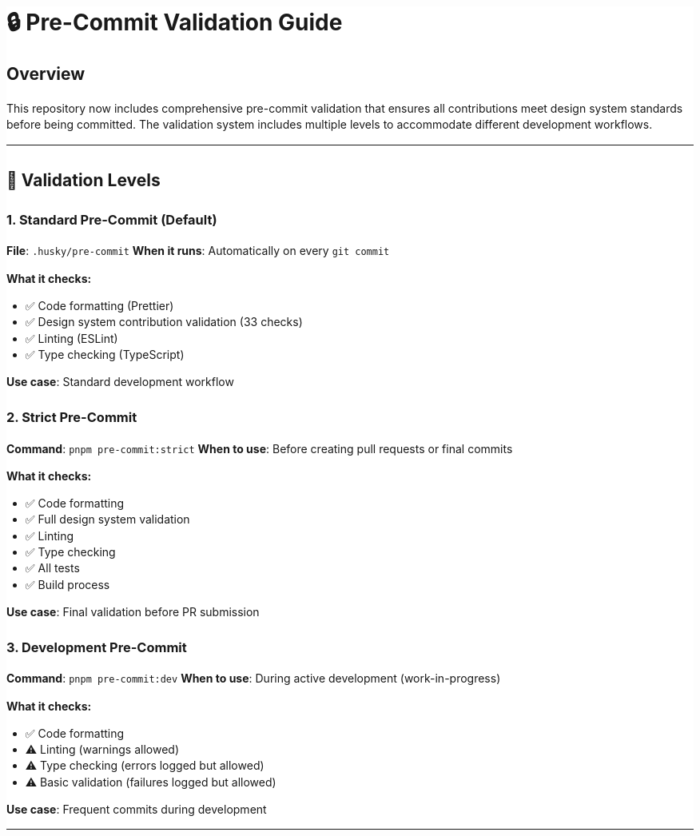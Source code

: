 # 🔒 Pre-Commit Validation Guide

## Overview

This repository now includes comprehensive pre-commit validation that ensures all contributions meet design system standards before being committed. The validation system includes multiple levels to accommodate different development workflows.

---

## 🎯 **Validation Levels**

### **1. Standard Pre-Commit (Default)**
**File**: `.husky/pre-commit`
**When it runs**: Automatically on every `git commit`

**What it checks:**
- ✅ Code formatting (Prettier)
- ✅ Design system contribution validation (33 checks)
- ✅ Linting (ESLint)
- ✅ Type checking (TypeScript)

**Use case**: Standard development workflow

### **2. Strict Pre-Commit**
**Command**: `pnpm pre-commit:strict`
**When to use**: Before creating pull requests or final commits

**What it checks:**
- ✅ Code formatting
- ✅ Full design system validation
- ✅ Linting
- ✅ Type checking
- ✅ All tests
- ✅ Build process

**Use case**: Final validation before PR submission

### **3. Development Pre-Commit**
**Command**: `pnpm pre-commit:dev`
**When to use**: During active development (work-in-progress)

**What it checks:**
- ✅ Code formatting
- ⚠️ Linting (warnings allowed)
- ⚠️ Type checking (errors logged but allowed)
- ⚠️ Basic validation (failures logged but allowed)

**Use case**: Frequent commits during development

---
